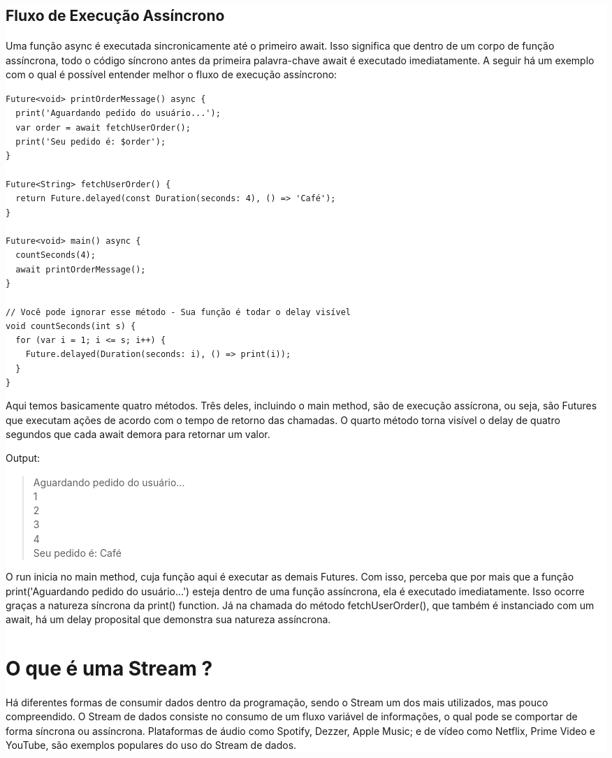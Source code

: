 
<h2>Fluxo de Execução Assíncrono</h2>


Uma função async é executada sincronicamente até o primeiro await. Isso significa que dentro de um corpo de função assíncrona, todo o código síncrono antes da primeira palavra-chave await é executado imediatamente. A seguir há um exemplo com o qual é possível entender melhor o fluxo de execução assíncrono:

    Future<void> printOrderMessage() async {
      print('Aguardando pedido do usuário...');
      var order = await fetchUserOrder();
      print('Seu pedido é: $order');
    }
    
    Future<String> fetchUserOrder() {
      return Future.delayed(const Duration(seconds: 4), () => 'Café');
    }
    
    Future<void> main() async {
      countSeconds(4);
      await printOrderMessage();
    }
    
    // Você pode ignorar esse método - Sua função é todar o delay visível
    void countSeconds(int s) {
      for (var i = 1; i <= s; i++) {
        Future.delayed(Duration(seconds: i), () => print(i));
      }
    }

Aqui temos basicamente quatro métodos. Três deles, incluindo o main method, são de execução assícrona, ou seja, são Futures que executam ações de acordo com o tempo de retorno das chamadas. O quarto método torna visível o delay de quatro segundos que cada await demora para retornar um valor.

Output:

>Aguardando pedido do usuário...<br>
>1<br>
>2<br>
>3<br>
>4<br>
>Seu pedido é: Café

O run inicia no main method, cuja função aqui é executar as demais Futures. Com isso, perceba que por mais que a função print('Aguardando pedido do usuário...') esteja dentro de uma função assíncrona, ela é executado imediatamente. Isso ocorre graças a natureza síncrona da print() function. Já na chamada do método fetchUserOrder(), que também é instanciado com um await, há um delay proposital que demonstra sua natureza assíncrona.


<h1>O que é uma Stream ?</h1>


Há diferentes formas de consumir dados dentro da programação, sendo o Stream um dos mais utilizados, mas pouco compreendido. O Stream de dados consiste no consumo de um fluxo variável de informações, o qual pode se comportar de forma síncrona ou assíncrona. Plataformas de áudio como Spotify, Dezzer, Apple Music; e de vídeo como Netflix, Prime Video e YouTube, são exemplos populares do uso do Stream de dados.
